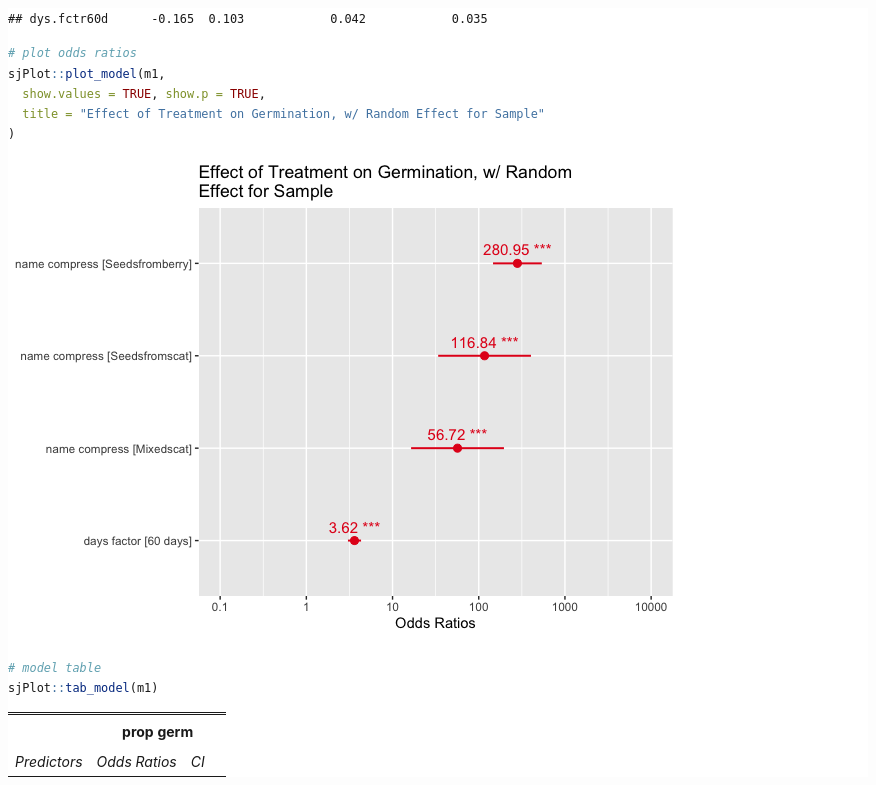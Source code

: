    ## dys.fctr60d      -0.165  0.103            0.042            0.035

``` r
# plot odds ratios
sjPlot::plot_model(m1,
  show.values = TRUE, show.p = TRUE,
  title = "Effect of Treatment on Germination, w/ Random Effect for Sample"
)
```

![](huck_stats_glmm_only_files/figure-gfm/glmm-1.png)

``` r
# model table
sjPlot::tab_model(m1)
```

<table style="border-collapse:collapse; border:none;">
<tr>
<th style="border-top: double; text-align:center; font-style:normal; font-weight:bold; padding:0.2cm;  text-align:left; ">
 
</th>
<th colspan="3" style="border-top: double; text-align:center; font-style:normal; font-weight:bold; padding:0.2cm; ">
prop germ
</th>
</tr>
<tr>
<td style=" text-align:center; border-bottom:1px solid; font-style:italic; font-weight:normal;  text-align:left; ">
Predictors
</td>
<td style=" text-align:center; border-bottom:1px solid; font-style:italic; font-weight:normal;  ">
Odds Ratios
</td>
<td style=" text-align:center; border-bottom:1px solid; font-style:italic; font-weight:normal;  ">
CI
</td>
<td style=" text-align:center; border-bottom:1px solid; font-style:italic; font-weight:normal;  ">